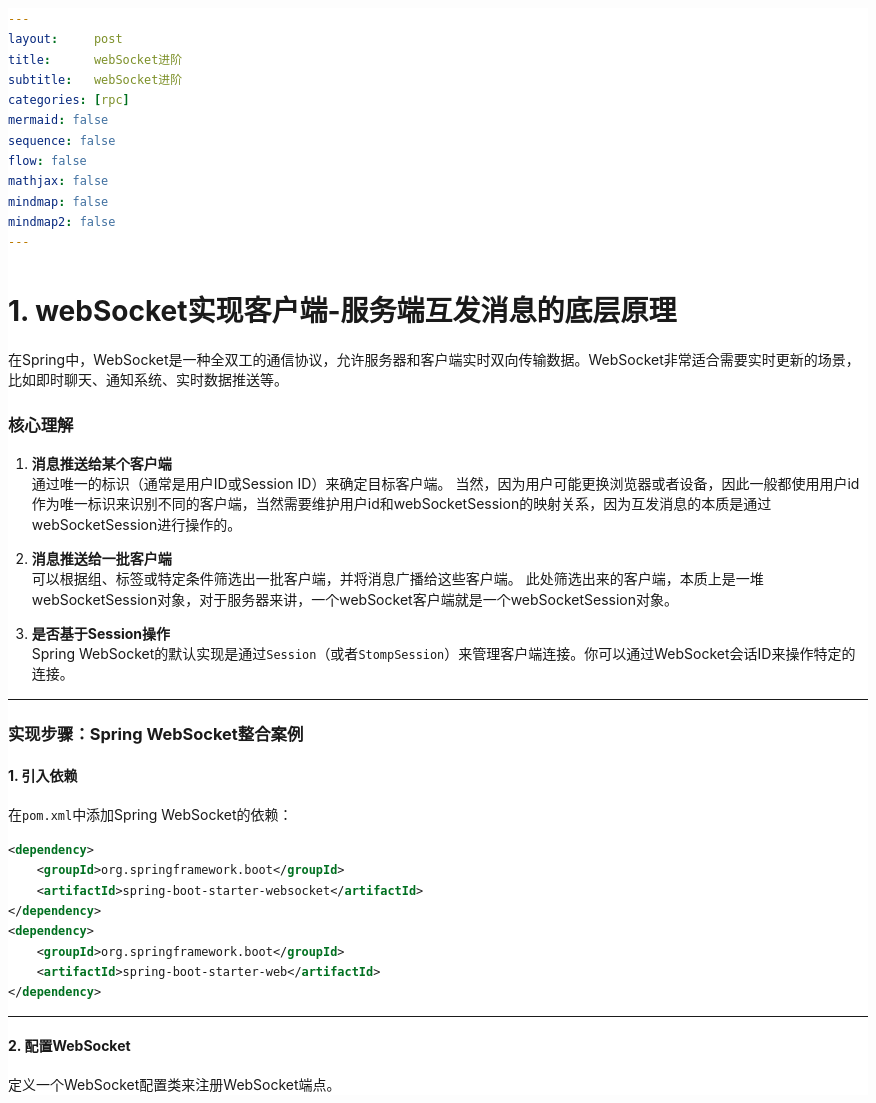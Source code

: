 ```yaml
---
layout:     post
title:      webSocket进阶
subtitle:   webSocket进阶
categories: [rpc]
mermaid: false
sequence: false
flow: false
mathjax: false
mindmap: false
mindmap2: false
---
```


# 1. webSocket实现客户端-服务端互发消息的底层原理
在Spring中，WebSocket是一种全双工的通信协议，允许服务器和客户端实时双向传输数据。WebSocket非常适合需要实时更新的场景，比如即时聊天、通知系统、实时数据推送等。

### **核心理解**
1. **消息推送给某个客户端**  
   通过唯一的标识（通常是用户ID或Session ID）来确定目标客户端。
   当然，因为用户可能更换浏览器或者设备，因此一般都使用用户id作为唯一标识来识别不同的客户端，当然需要维护用户id和webSocketSession的映射关系，因为互发消息的本质是通过webSocketSession进行操作的。   
   
3. **消息推送给一批客户端**  
   可以根据组、标签或特定条件筛选出一批客户端，并将消息广播给这些客户端。
   此处筛选出来的客户端，本质上是一堆webSocketSession对象，对于服务器来讲，一个webSocket客户端就是一个webSocketSession对象。   

5. **是否基于Session操作**  
   Spring WebSocket的默认实现是通过`Session`（或者`StompSession`）来管理客户端连接。你可以通过WebSocket会话ID来操作特定的连接。

---

### **实现步骤：Spring WebSocket整合案例**

#### 1. **引入依赖**
在`pom.xml`中添加Spring WebSocket的依赖：
```xml
<dependency>
    <groupId>org.springframework.boot</groupId>
    <artifactId>spring-boot-starter-websocket</artifactId>
</dependency>
<dependency>
    <groupId>org.springframework.boot</groupId>
    <artifactId>spring-boot-starter-web</artifactId>
</dependency>
```

---

#### 2. **配置WebSocket**
定义一个WebSocket配置类来注册WebSocket端点。

